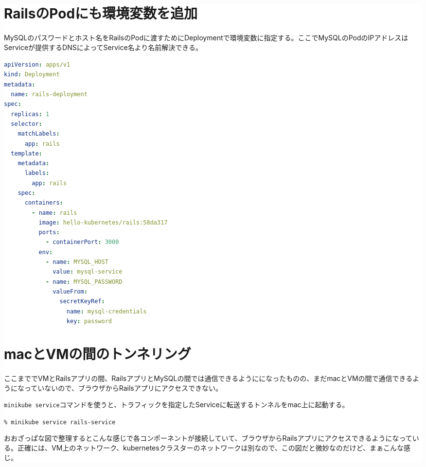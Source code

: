 # RailsのPodにも環境変数を追加
MySQLのパスワードとホスト名をRailsのPodに渡すためにDeploymentで環境変数に指定する。ここでMySQLのPodのIPアドレスはServiceが提供するDNSによってService名より名前解決できる。

```yaml
apiVersion: apps/v1
kind: Deployment
metadata:
  name: rails-deployment
spec:
  replicas: 1
  selector:
    matchLabels:
      app: rails
  template:
    metadata:
      labels:
        app: rails
    spec:
      containers:
        - name: rails
          image: hello-kubernetes/rails:58da317
          ports:
            - containerPort: 3000
          env:
            - name: MYSQL_HOST
              value: mysql-service
            - name: MYSQL_PASSWORD
              valueFrom:
                secretKeyRef:
                  name: mysql-credentials
                  key: password
```

# macとVMの間のトンネリング
ここまででVMとRailsアプリの間、RailsアプリとMySQLの間では通信できるようにになったものの、まだmacとVMの間で通信できるようになっていないので、ブラウザからRailsアプリにアクセスできない。

`minikube service`コマンドを使うと、トラフィックを指定したServiceに転送するトンネルをmac上に起動する。

```
% minikube service rails-service
```

おおざっぱな図で整理するとこんな感じで各コンポーネントが接続していて、ブラウザからRailsアプリにアクセスできるようになっている。正確には、VM上のネットワーク、kubernetesクラスターのネットワークは別なので、この図だと微妙なのだけど、まぁこんな感じ。
